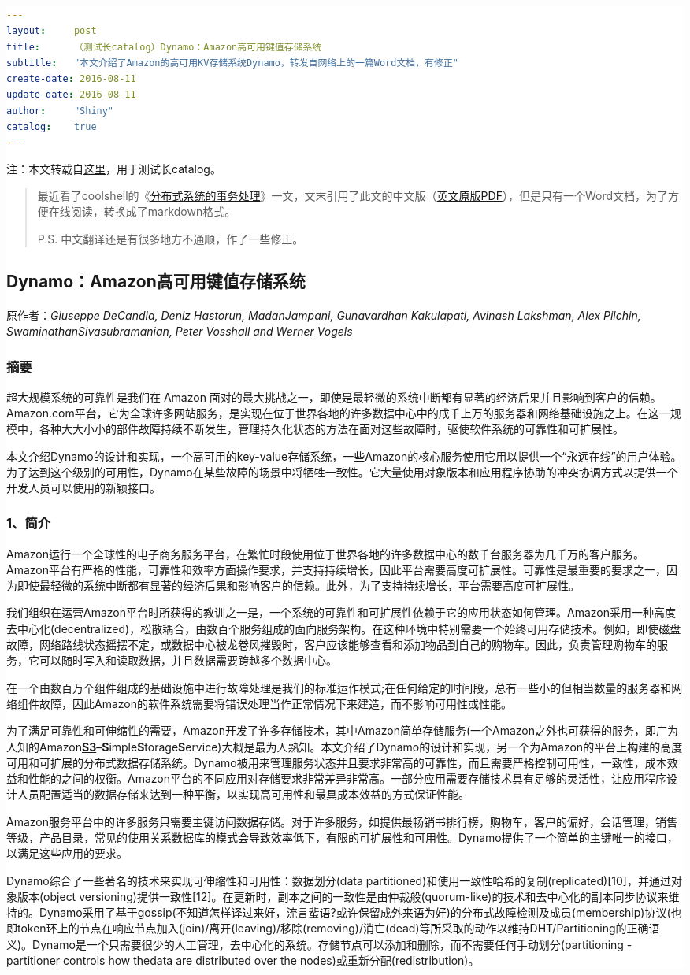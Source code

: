 ```yaml
---
layout: 	post
title: 		（测试长catalog）Dynamo：Amazon高可用键值存储系统
subtitle:   "本文介绍了Amazon的高可用KV存储系统Dynamo，转发自网络上的一篇Word文档，有修正"
create-date: 2016-08-11
update-date: 2016-08-11
author:     "Shiny"
catalog: 	true
---
```


注：本文转载自[这里](http://shinyzhu.com/2016/08/11/dynamo-amazons-ha-kv-store-ZH/)，用于测试长catalog。

> 最近看了coolshell的《[分布式系统的事务处理](http://coolshell.cn/articles/10910.html)》一文，文末引用了此文的中文版（[英文原版PDF](http://www.read.seas.harvard.edu/~kohler/class/cs239-w08/decandia07dynamo.pdf)），但是只有一个Word文档，为了方便在线阅读，转换成了markdown格式。
>
> P.S. 中文翻译还是有很多地方不通顺，作了一些修正。

## Dynamo：Amazon高可用键值存储系统

原作者：*Giuseppe DeCandia, Deniz Hastorun, MadanJampani, Gunavardhan Kakulapati, Avinash Lakshman, Alex Pilchin, SwaminathanSivasubramanian, Peter Vosshall and Werner Vogels*

### 摘要

超大规模系统的可靠性是我们在 Amazon 面对的最大挑战之一，即使是最轻微的系统中断都有显著的经济后果并且影响到客户的信赖。Amazon.com平台，它为全球许多网站服务，是实现在位于世界各地的许多数据中心中的成千上万的服务器和网络基础设施之上。在这一规模中，各种大大小小的部件故障持续不断发生，管理持久化状态的方法在面对这些故障时，驱使软件系统的可靠性和可扩展性。

本文介绍Dynamo的设计和实现，一个高可用的key-value存储系统，一些Amazon的核心服务使用它用以提供一个“永远在线”的用户体验。为了达到这个级别的可用性，Dynamo在某些故障的场景中将牺牲一致性。它大量使用对象版本和应用程序协助的冲突协调方式以提供一个开发人员可以使用的新颖接口。

### 1、简介

Amazon运行一个全球性的电子商务服务平台，在繁忙时段使用位于世界各地的许多数据中心的数千台服务器为几千万的客户服务。Amazon平台有严格的性能，可靠性和效率方面操作要求，并支持持续增长，因此平台需要高度可扩展性。可靠性是最重要的要求之一，因为即使最轻微的系统中断都有显著的经济后果和影响客户的信赖。此外，为了支持持续增长，平台需要高度可扩展性。

我们组织在运营Amazon平台时所获得的教训之一是，一个系统的可靠性和可扩展性依赖于它的应用状态如何管理。Amazon采用一种高度去中心化(decentralized)，松散耦合，由数百个服务组成的面向服务架构。在这种环境中特别需要一个始终可用存储技术。例如，即使磁盘故障，网络路线状态摇摆不定，或数据中心被龙卷风摧毁时，客户应该能够查看和添加物品到自己的购物车。因此，负责管理购物车的服务，它可以随时写入和读取数据，并且数据需要跨越多个数据中心。

在一个由数百万个组件组成的基础设施中进行故障处理是我们的标准运作模式;在任何给定的时间段，总有一些小的但相当数量的服务器和网络组件故障，因此Amazon的软件系统需要将错误处理当作正常情况下来建造，而不影响可用性或性能。

为了满足可靠性和可伸缩性的需要，Amazon开发了许多存储技术，其中Amazon简单存储服务(一个Amazon之外也可获得的服务，即广为人知的Amazon[**S3**](https://s3.amazonaws.com/)–**S**imple**S**torage**S**ervice)大概是最为人熟知。本文介绍了Dynamo的设计和实现，另一个为Amazon的平台上构建的高度可用和可扩展的分布式数据存储系统。Dynamo被用来管理服务状态并且要求非常高的可靠性，而且需要严格控制可用性，一致性，成本效益和性能的之间的权衡。Amazon平台的不同应用对存储要求非常差异非常高。一部分应用需要存储技术具有足够的灵活性，让应用程序设计人员配置适当的数据存储来达到一种平衡，以实现高可用性和最具成本效益的方式保证性能。

Amazon服务平台中的许多服务只需要主键访问数据存储。对于许多服务，如提供最畅销书排行榜，购物车，客户的偏好，会话管理，销售等级，产品目录，常见的使用关系数据库的模式会导致效率低下，有限的可扩展性和可用性。Dynamo提供了一个简单的主键唯一的接口，以满足这些应用的要求。

Dynamo综合了一些著名的技术来实现可伸缩性和可用性：数据划分(data partitioned)和使用一致性哈希的复制(replicated)[10]，并通过对象版本(object versioning)提供一致性[12]。在更新时，副本之间的一致性是由仲裁般(quorum-like)的技术和去中心化的副本同步协议来维持的。Dynamo采用了基于[gossip](http://en.wikipedia.org/wiki/Gossip)(不知道怎样译过来好，流言蜚语?或许保留成外来语为好)的分布式故障检测及成员(membership)协议(也即token环上的节点在响应节点加入(join)/离开(leaving)/移除(removing)/消亡(dead)等所采取的动作以维持DHT/Partitioning的正确语义)。Dynamo是一个只需要很少的人工管理，去中心化的系统。存储节点可以添加和删除，而不需要任何手动划分(partitioning - partitioner controls how thedata are distributed over the nodes)或重新分配(redistribution)。
